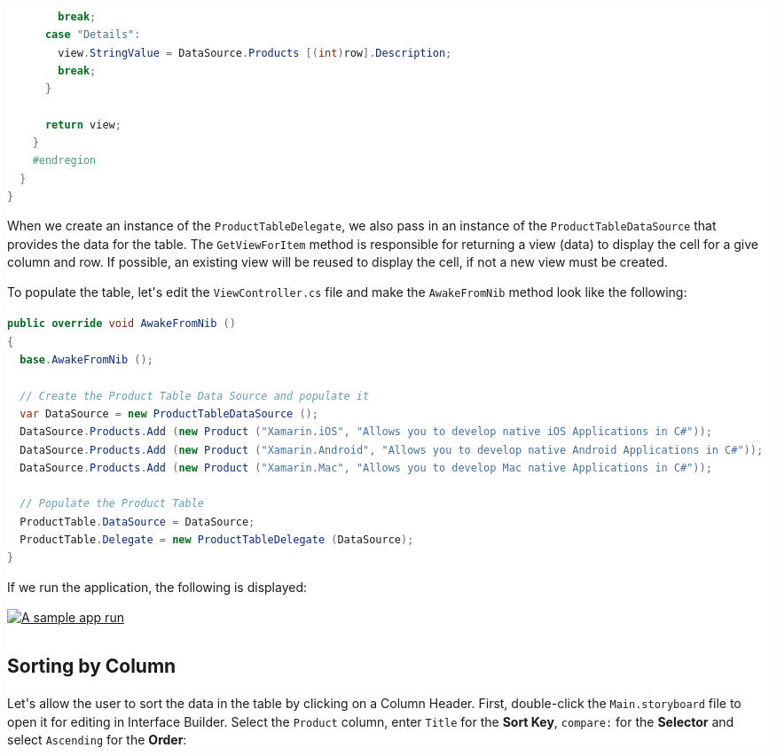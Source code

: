 ```csharp
        break;
      case "Details":
        view.StringValue = DataSource.Products [(int)row].Description;
        break;
      }

      return view;
    }
    #endregion
  }
}
```

When we create an instance of the `ProductTableDelegate`, we also pass in an instance of the `ProductTableDataSource` that provides the data for the table. The `GetViewForItem` method is responsible for returning a view (data) to display the cell for a give column and row. If possible, an existing view will be reused to display the cell, if not a new view must be created.

To populate the table, let's edit the `ViewController.cs` file and make the `AwakeFromNib` method look like the following:

```csharp
public override void AwakeFromNib ()
{
  base.AwakeFromNib ();

  // Create the Product Table Data Source and populate it
  var DataSource = new ProductTableDataSource ();
  DataSource.Products.Add (new Product ("Xamarin.iOS", "Allows you to develop native iOS Applications in C#"));
  DataSource.Products.Add (new Product ("Xamarin.Android", "Allows you to develop native Android Applications in C#"));
  DataSource.Products.Add (new Product ("Xamarin.Mac", "Allows you to develop Mac native Applications in C#"));

  // Populate the Product Table
  ProductTable.DataSource = DataSource;
  ProductTable.Delegate = new ProductTableDelegate (DataSource);
}
```

If we run the application, the following is displayed:

[![](table-view-images/populate02.png "A sample app run")](table-view-images/populate02.png#lightbox)

<a name="Sorting_by_Column" />

## Sorting by Column

Let's allow the user to sort the data in the table by clicking on a Column Header. First, double-click the `Main.storyboard` file to open it for editing in Interface Builder. Select the `Product` column, enter `Title` for the **Sort Key**, `compare:` for the **Selector** and select `Ascending` for the **Order**:
